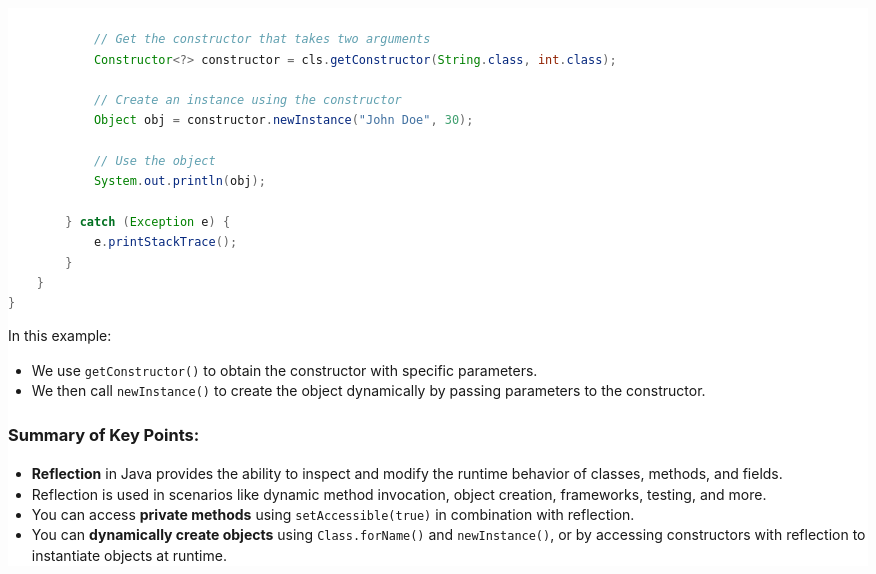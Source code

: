 ```java

            // Get the constructor that takes two arguments
            Constructor<?> constructor = cls.getConstructor(String.class, int.class);

            // Create an instance using the constructor
            Object obj = constructor.newInstance("John Doe", 30);

            // Use the object
            System.out.println(obj);

        } catch (Exception e) {
            e.printStackTrace();
        }
    }
}
```

In this example:
- We use `getConstructor()` to obtain the constructor with specific parameters.
- We then call `newInstance()` to create the object dynamically by passing parameters to the constructor.

### Summary of Key Points:
- **Reflection** in Java provides the ability to inspect and modify the runtime behavior of classes, methods, and fields.
- Reflection is used in scenarios like dynamic method invocation, object creation, frameworks, testing, and more.
- You can access **private methods** using `setAccessible(true)` in combination with reflection.
- You can **dynamically create objects** using `Class.forName()` and `newInstance()`, or by accessing constructors with reflection to instantiate objects at runtime.